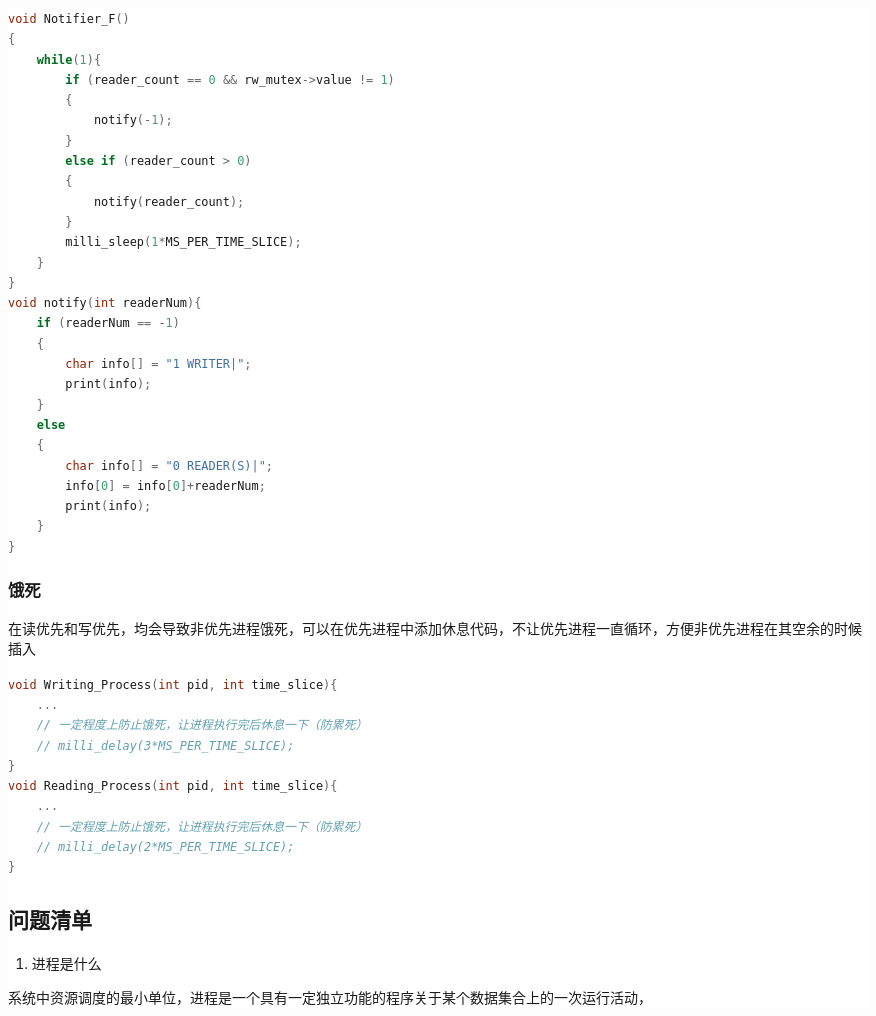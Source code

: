 ```c
void Notifier_F()
{
	while(1){
		if (reader_count == 0 && rw_mutex->value != 1)
		{
			notify(-1);
		}
		else if (reader_count > 0)
		{
			notify(reader_count);
		}
		milli_sleep(1*MS_PER_TIME_SLICE);
	}
}
void notify(int readerNum){
	if (readerNum == -1)
	{
		char info[] = "1 WRITER|";
		print(info);
	}
	else
	{
		char info[] = "0 READER(S)|";
		info[0] = info[0]+readerNum;
		print(info);
	}
}
```

### 饿死

在读优先和写优先，均会导致非优先进程饿死，可以在优先进程中添加休息代码，不让优先进程一直循环，方便非优先进程在其空余的时候插入

```c
void Writing_Process(int pid, int time_slice){
    ...
    // 一定程度上防止饿死，让进程执行完后休息一下（防累死）
    // milli_delay(3*MS_PER_TIME_SLICE);
}
void Reading_Process(int pid, int time_slice){
    ...
    // 一定程度上防止饿死，让进程执行完后休息一下（防累死）
    // milli_delay(2*MS_PER_TIME_SLICE);
}
```

## 问题清单

1. 进程是什么

系统中资源调度的最小单位，进程是一个具有一定独立功能的程序关于某个数据集合上的一次运行活动，
